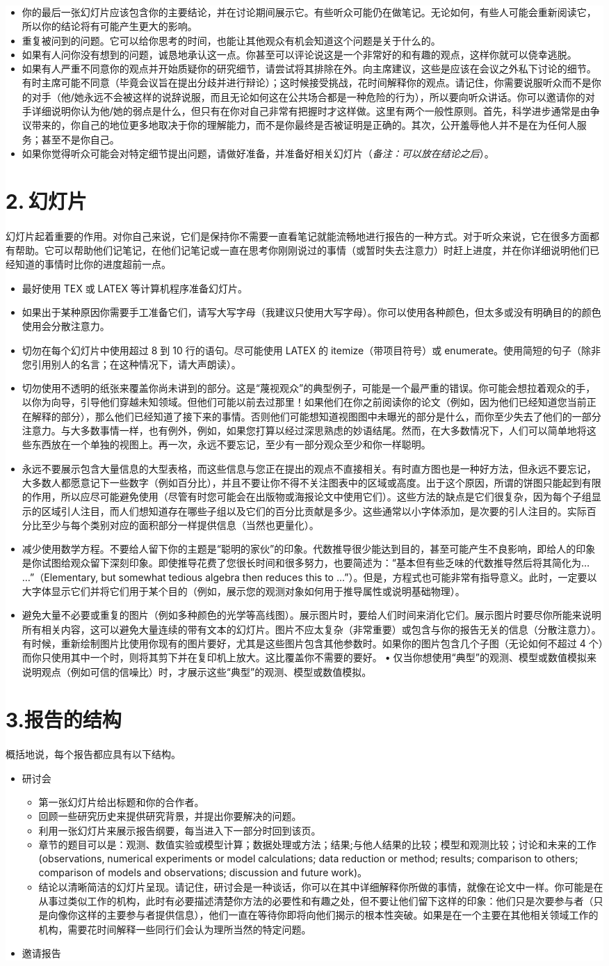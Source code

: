 * 你的最后一张幻灯片应该包含你的主要结论，并在讨论期间展示它。有些听众可能仍在做笔记。无论如何，有些人可能会重新阅读它，所以你的结论将有可能产生更大的影响。
* 重复被问到的问题。它可以给你思考的时间，也能让其他观众有机会知道这个问题是关于什么的。
* 如果有人问你没有想到的问题，诚恳地承认这一点。你甚至可以评论说这是一个非常好的和有趣的观点，这样你就可以侥幸逃脱。
* 如果有人严重不同意你的观点并开始质疑你的研究细节，请尝试将其排除在外。向主席建议，这些是应该在会议之外私下讨论的细节。有时主席可能不同意（毕竟会议旨在提出分歧并进行辩论）；这时候接受挑战，花时间解释你的观点。请记住，你需要说服听众而不是你的对手（他/她永远不会被这样的说辞说服，而且无论如何这在公共场合都是一种危险的行为），所以要向听众讲话。你可以邀请你的对手详细说明你认为他/她的弱点是什么，但只有在你对自己非常有把握时才这样做。这里有两个一般性原则。首先，科学进步通常是由争议带来的，你自己的地位更多地取决于你的理解能力，而不是你最终是否被证明是正确的。其次，公开羞辱他人并不是在为任何人服务；甚至不是你自己。
* 如果你觉得听众可能会对特定细节提出问题，请做好准备，并准备好相关幻灯片（*备注：可以放在结论之后*）。


# 2. 幻灯片

幻灯片起着重要的作用。对你自己来说，它们是保持你不需要一直看笔记就能流畅地进行报告的一种方式。对于听众来说，它在很多方面都有帮助。它可以帮助他们记笔记，在他们记笔记或一直在思考你刚刚说过的事情（或暂时失去注意力）时赶上进度，并在你详细说明他们已经知道的事情时比你的进度超前一点。

* 最好使用 TEX 或 LATEX 等计算机程序准备幻灯片。
* 如果出于某种原因你需要手工准备它们，请写大写字母（我建议只使用大写字母）。你可以使用各种颜色，但太多或没有明确目的的颜色使用会分散注意力。
* 切勿在每个幻灯片中使用超过 8 到 10 行的语句。尽可能使用 LATEX 的 itemize（带项目符号）或 enumerate。使用简短的句子（除非您引用别人的名言；在这种情况下，请大声朗读）。
* 切勿使用不透明的纸张来覆盖你尚未讲到的部分。这是“蔑视观众”的典型例子，可能是一个最严重的错误。你可能会想拉着观众的手，以你为向导，引导他们穿越未知领域。但他们可能以前去过那里！如果他们在你之前阅读你的论文（例如，因为他们已经知道您当前正在解释的部分），那么他们已经知道了接下来的事情。否则他们可能想知道视图图中未曝光的部分是什么，而你至少失去了他们的一部分注意力。与大多数事情一样，也有例外，例如，如果您打算以经过深思熟虑的妙语结尾。然而，在大多数情况下，人们可以简单地将这些东西放在一个单独的视图上。再一次，永远不要忘记，至少有一部分观众至少和你一样聪明。
* 永远不要展示包含大量信息的大型表格，而这些信息与您正在提出的观点不直接相关。有时直方图也是一种好方法，但永远不要忘记，大多数人都愿意记下一些数字（例如百分比），并且不要让你不得不关注图表中的区域或高度。出于这个原因，所谓的饼图只能起到有限的作用，所以应尽可能避免使用（尽管有时您可能会在出版物或海报论文中使用它们）。这些方法的缺点是它们很复杂，因为每个子组显示的区域引人注目，而人们想知道存在哪些子组以及它们的百分比贡献是多少。这些通常以小字体添加，是次要的引人注目的。实际百分比至少与每个类别对应的面积部分一样提供信息（当然也更量化）。
* 减少使用数学方程。不要给人留下你的主题是“聪明的家伙”的印象。代数推导很少能达到目的，甚至可能产生不良影响，即给人的印象是你试图给观众留下深刻印象。即使推导花费了您很长时间和很多努力，也要简述为：“基本但有些乏味的代数推导然后将其简化为…​​…”（Elementary, but somewhat tedious algebra then reduces this to ...”）。但是，方程式也可能非常有指导意义。此时，一定要以大字体显示它们并将它们用于某个目的（例如，展示您的观测对象如何用于推导属性或说明基础物理）。

* 避免大量不必要或重复的图片（例如多种颜色的光学等高线图）。展示图片时，要给人们时间来消化它们。展示图片时要尽你所能来说明所有相关内容，这可以避免大量连续的带有文本的幻灯片。图片不应太复杂（非常重要）或包含与你的报告无关的信息（分散注意力）。有时候，重新绘制图片比使用你现有的图片要好，尤其是这些图片包含其他参数时。如果你的图片包含几个子图（无论如何不超过 4 个）而你只使用其中一个时，则将其剪下并在复印机上放大。这比覆盖你不需要的要好。
• 仅当你想使用“典型”的观测、模型或数值模拟来说明观点（例如可信的信噪比）时，才展示这些“典型”的观测、模型或数值模拟。


# 3.报告的结构

概括地说，每个报告都应具有以下结构。

- 研讨会

    *  第一张幻灯片给出标题和你的合作者。
    *  回顾一些研究历史来提供研究背景，并提出你要解决的问题。
    *  利用一张幻灯片来展示报告纲要，每当进入下一部分时回到该页。
    *  章节的题目可以是：观测、数值实验或模型计算；数据处理或方法；结果;与他人结果的比较；模型和观测比较；讨论和未来的工作(observations, numerical experiments or model calculations; data reduction or method; results; comparison to others; comparison of models and observations; discussion and future work)。
    * 结论以清晰简洁的幻灯片呈现。请记住，研讨会是一种谈话，你可以在其中详细解释你所做的事情，就像在论文中一样。你可能是在从事过类似工作的机构，此时有必要描述清楚你方法的必要性和有趣之处，但不要让他们留下这样的印象：他们只是次要参与者（只是向像你这样的主要参与者提供信息），他们一直在等待你即将向他们揭示的根本性突破。如果是在一个主要在其他相关领域工作的机构，需要花时间解释一些同行们会认为理所当然的特定问题。


- 邀请报告
